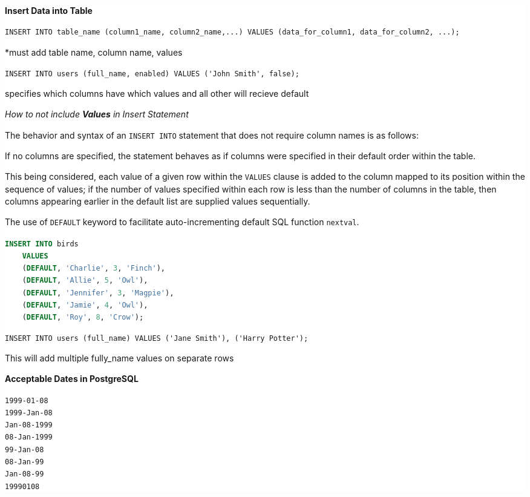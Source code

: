 

**Insert Data into Table**

`INSERT INTO table_name
            (column1_name, column2_name,...)
     VALUES (data_for_column1, data_for_column2, ...);`

*must add table name, column name, values

`INSERT INTO users (full_name, enabled)
           VALUES ('John Smith', false);`

specifies which columns have which values and all other will recieve default 

*How to not include **Values** in Insert Statement*

The behavior and syntax of an `INSERT INTO` statement that does not require column names is as follows:

If no columns are specified, the statement behaves as if columns were specified in their default order within the table.

This being considered, each value of a given row within the `VALUES` clause is added to the column mapped to its position within the  sequence of values; if the number of values specified within each row is less than the number of columns in the table, then columns appearing  earlier in the default list are supplied values sequentially.

The use of `DEFAULT` keyword to facilitate auto-incrementing default SQL function `nextval`.

```sql
INSERT INTO birds
    VALUES
    (DEFAULT, 'Charlie', 3, 'Finch'),
    (DEFAULT, 'Allie', 5, 'Owl'),
    (DEFAULT, 'Jennifer', 3, 'Magpie'),
    (DEFAULT, 'Jamie', 4, 'Owl'),
    (DEFAULT, 'Roy', 8, 'Crow');
```

`INSERT INTO users (full_name)
           VALUES ('Jane Smith'), ('Harry Potter');`

This will add multiple fully_name values on separate rows 

**Acceptable Dates in PostgreSQL**

```plaintext
1999-01-08
1999-Jan-08
Jan-08-1999
08-Jan-1999
99-Jan-08
08-Jan-99
Jan-08-99
19990108
```


